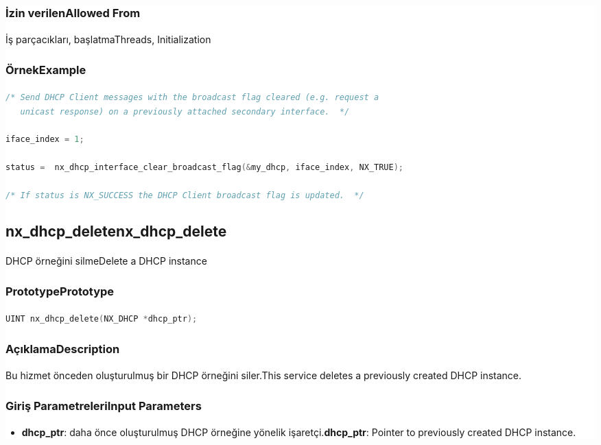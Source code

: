 ### <a name="allowed-from"></a><span data-ttu-id="50d63-252">İzin verilen</span><span class="sxs-lookup"><span data-stu-id="50d63-252">Allowed From</span></span>

<span data-ttu-id="50d63-253">İş parçacıkları, başlatma</span><span class="sxs-lookup"><span data-stu-id="50d63-253">Threads, Initialization</span></span>

### <a name="example"></a><span data-ttu-id="50d63-254">Örnek</span><span class="sxs-lookup"><span data-stu-id="50d63-254">Example</span></span>

```c
/* Send DHCP Client messages with the broadcast flag cleared (e.g. request a 
   unicast response) on a previously attached secondary interface.  */

iface_index = 1;

status =  nx_dhcp_interface_clear_broadcast_flag(&my_dhcp, iface_index, NX_TRUE);

/* If status is NX_SUCCESS the DHCP Client broadcast flag is updated.  */
```

## <a name="nx_dhcp_delete"></a><span data-ttu-id="50d63-255">nx_dhcp_delete</span><span class="sxs-lookup"><span data-stu-id="50d63-255">nx_dhcp_delete</span></span>

<span data-ttu-id="50d63-256">DHCP örneğini silme</span><span class="sxs-lookup"><span data-stu-id="50d63-256">Delete a DHCP instance</span></span>

### <a name="prototype"></a><span data-ttu-id="50d63-257">Prototype</span><span class="sxs-lookup"><span data-stu-id="50d63-257">Prototype</span></span>

```c
UINT nx_dhcp_delete(NX_DHCP *dhcp_ptr);
```

### <a name="description"></a><span data-ttu-id="50d63-258">Açıklama</span><span class="sxs-lookup"><span data-stu-id="50d63-258">Description</span></span>

<span data-ttu-id="50d63-259">Bu hizmet önceden oluşturulmuş bir DHCP örneğini siler.</span><span class="sxs-lookup"><span data-stu-id="50d63-259">This service deletes a previously created DHCP instance.</span></span>

### <a name="input-parameters"></a><span data-ttu-id="50d63-260">Giriş Parametreleri</span><span class="sxs-lookup"><span data-stu-id="50d63-260">Input Parameters</span></span>

- <span data-ttu-id="50d63-261">**dhcp_ptr**: daha önce oluşturulmuş DHCP örneğine yönelik işaretçi.</span><span class="sxs-lookup"><span data-stu-id="50d63-261">**dhcp_ptr**: Pointer to previously created DHCP instance.</span></span>
